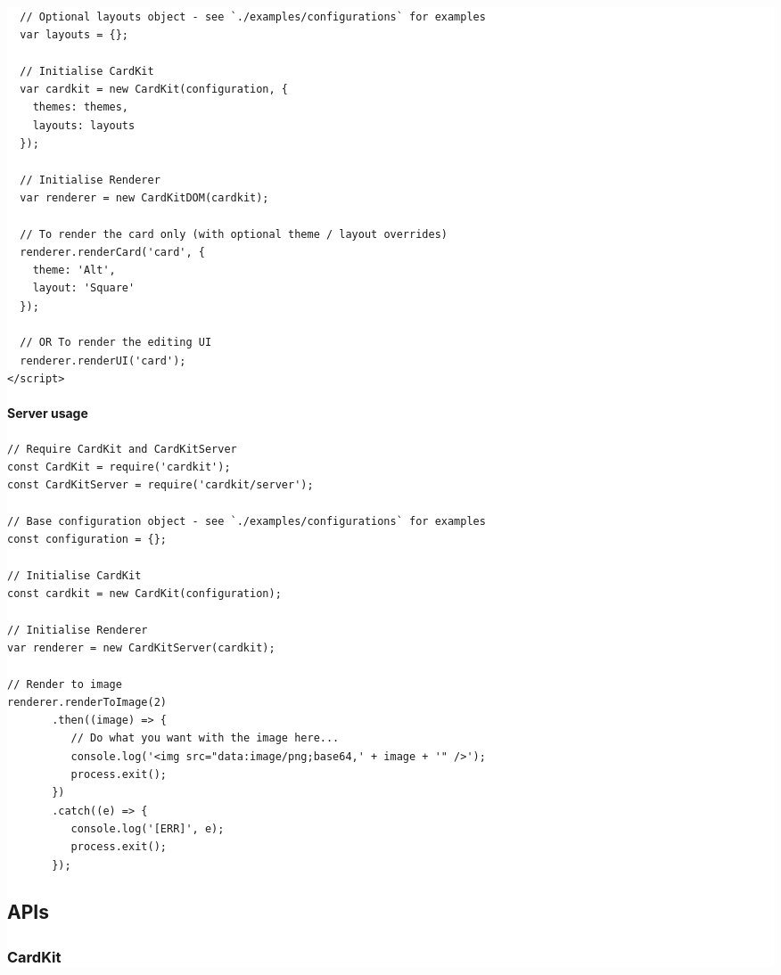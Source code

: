       // Optional layouts object - see `./examples/configurations` for examples
      var layouts = {};

      // Initialise CardKit
      var cardkit = new CardKit(configuration, {
        themes: themes,
        layouts: layouts
      });

      // Initialise Renderer
      var renderer = new CardKitDOM(cardkit);

      // To render the card only (with optional theme / layout overrides)
      renderer.renderCard('card', {
        theme: 'Alt',
        layout: 'Square'
      });

      // OR To render the editing UI
      renderer.renderUI('card');
    </script>


#### Server usage

    // Require CardKit and CardKitServer
    const CardKit = require('cardkit');
    const CardKitServer = require('cardkit/server');

    // Base configuration object - see `./examples/configurations` for examples
    const configuration = {};

    // Initialise CardKit
    const cardkit = new CardKit(configuration);

    // Initialise Renderer
    var renderer = new CardKitServer(cardkit);

    // Render to image
    renderer.renderToImage(2)
           .then((image) => {
              // Do what you want with the image here...
              console.log('<img src="data:image/png;base64,' + image + '" />');
              process.exit();
           })
           .catch((e) => {
              console.log('[ERR]', e);
              process.exit();
           });


## APIs

### CardKit
